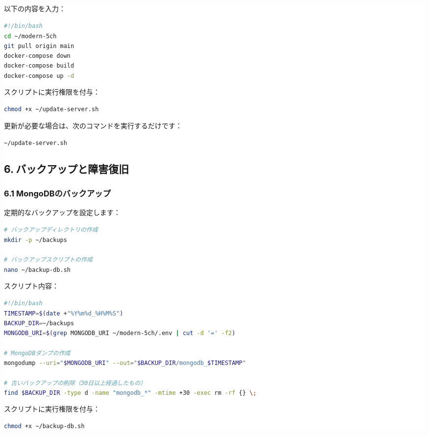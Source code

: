 以下の内容を入力：

```bash
#!/bin/bash
cd ~/modern-5ch
git pull origin main
docker-compose down
docker-compose build
docker-compose up -d
```

スクリプトに実行権限を付与：

```bash
chmod +x ~/update-server.sh
```

更新が必要な場合は、次のコマンドを実行するだけです：

```bash
~/update-server.sh
```

## 6. バックアップと障害復旧

### 6.1 MongoDBのバックアップ

定期的なバックアップを設定します：

```bash
# バックアップディレクトリの作成
mkdir -p ~/backups

# バックアップスクリプトの作成
nano ~/backup-db.sh
```

スクリプト内容：

```bash
#!/bin/bash
TIMESTAMP=$(date +"%Y%m%d_%H%M%S")
BACKUP_DIR=~/backups
MONGODB_URI=$(grep MONGODB_URI ~/modern-5ch/.env | cut -d '=' -f2)

# MongoDBダンプの作成
mongodump --uri="$MONGODB_URI" --out="$BACKUP_DIR/mongodb_$TIMESTAMP"

# 古いバックアップの削除（30日以上経過したもの）
find $BACKUP_DIR -type d -name "mongodb_*" -mtime +30 -exec rm -rf {} \;
```

スクリプトに実行権限を付与：

```bash
chmod +x ~/backup-db.sh
```

